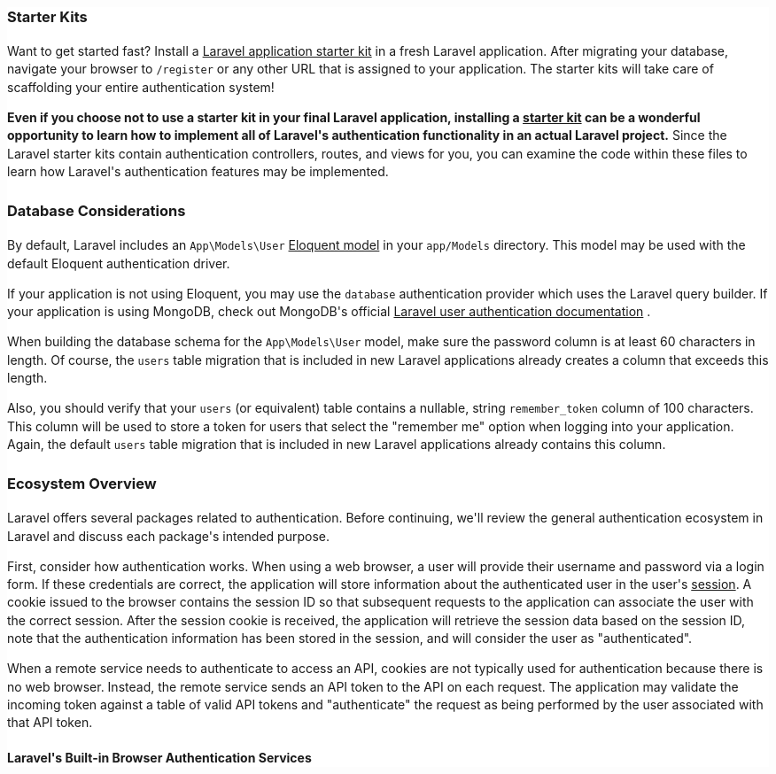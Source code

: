 <a name="starter-kits"></a>
### Starter Kits

Want to get started fast? Install a [Laravel application starter kit](/docs/{{version}}/starter-kits) in a fresh Laravel application. After migrating your database, navigate your browser to `/register` or any other URL that is assigned to your application. The starter kits will take care of scaffolding your entire authentication system!

**Even if you choose not to use a starter kit in your final Laravel application, installing a [starter kit](/docs/{{version}}/starter-kits) can be a wonderful opportunity to learn how to implement all of Laravel's authentication functionality in an actual Laravel project.** Since the Laravel starter kits contain authentication controllers, routes, and views for you, you can examine the code within these files to learn how Laravel's authentication features may be implemented.

<a name="introduction-database-considerations"></a>
### Database Considerations

By default, Laravel includes an `App\Models\User` [Eloquent model](/docs/{{version}}/eloquent) in your `app/Models` directory. This model may be used with the default Eloquent authentication driver.

If your application is not using Eloquent, you may use the `database` authentication provider which uses the Laravel query builder. If your application is using MongoDB, check out MongoDB's official [Laravel user authentication documentation](https://www.mongodb.com/docs/drivers/php/laravel-mongodb/current/user-authentication/) .

When building the database schema for the `App\Models\User` model, make sure the password column is at least 60 characters in length. Of course, the `users` table migration that is included in new Laravel applications already creates a column that exceeds this length.

Also, you should verify that your `users` (or equivalent) table contains a nullable, string `remember_token` column of 100 characters. This column will be used to store a token for users that select the "remember me" option when logging into your application. Again, the default `users` table migration that is included in new Laravel applications already contains this column.

<a name="ecosystem-overview"></a>
### Ecosystem Overview

Laravel offers several packages related to authentication. Before continuing, we'll review the general authentication ecosystem in Laravel and discuss each package's intended purpose.

First, consider how authentication works. When using a web browser, a user will provide their username and password via a login form. If these credentials are correct, the application will store information about the authenticated user in the user's [session](/docs/{{version}}/session). A cookie issued to the browser contains the session ID so that subsequent requests to the application can associate the user with the correct session. After the session cookie is received, the application will retrieve the session data based on the session ID, note that the authentication information has been stored in the session, and will consider the user as "authenticated".

When a remote service needs to authenticate to access an API, cookies are not typically used for authentication because there is no web browser. Instead, the remote service sends an API token to the API on each request. The application may validate the incoming token against a table of valid API tokens and "authenticate" the request as being performed by the user associated with that API token.

<a name="laravels-built-in-browser-authentication-services"></a>
#### Laravel's Built-in Browser Authentication Services
